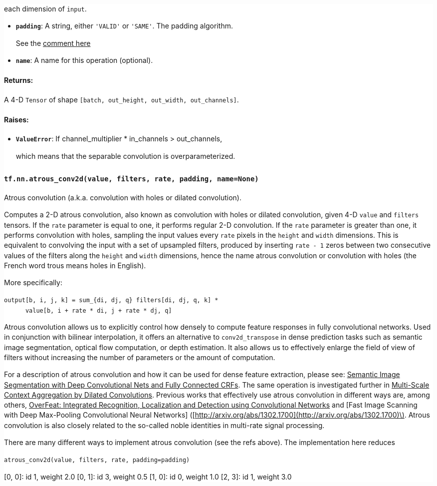   each dimension of `input`.

* **`padding`**: A string, either `'VALID'` or `'SAME'`. The padding algorithm.

  See the [comment here](https://www.tensorflow.org/api_docs/python/nn.html#convolution)

* **`name`**: A name for this operation \(optional\).

#### Returns:

A 4-D `Tensor` of shape `[batch, out_height, out_width, out_channels]`.

#### Raises:

* **`ValueError`**: If channel\_multiplier \* in\_channels &gt; out\_channels,

  which means that the separable convolution is overparameterized.

### `tf.nn.atrous_conv2d(value, filters, rate, padding, name=None)` <a id="atrous_conv2d"></a>

Atrous convolution \(a.k.a. convolution with holes or dilated convolution\).

Computes a 2-D atrous convolution, also known as convolution with holes or dilated convolution, given 4-D `value` and `filters` tensors. If the `rate` parameter is equal to one, it performs regular 2-D convolution. If the `rate` parameter is greater than one, it performs convolution with holes, sampling the input values every `rate` pixels in the `height` and `width` dimensions. This is equivalent to convolving the input with a set of upsampled filters, produced by inserting `rate - 1` zeros between two consecutive values of the filters along the `height` and `width` dimensions, hence the name atrous convolution or convolution with holes \(the French word trous means holes in English\).

More specifically:

```text
output[b, i, j, k] = sum_{di, dj, q} filters[di, dj, q, k] *
      value[b, i + rate * di, j + rate * dj, q]
```

Atrous convolution allows us to explicitly control how densely to compute feature responses in fully convolutional networks. Used in conjunction with bilinear interpolation, it offers an alternative to `conv2d_transpose` in dense prediction tasks such as semantic image segmentation, optical flow computation, or depth estimation. It also allows us to effectively enlarge the field of view of filters without increasing the number of parameters or the amount of computation.

For a description of atrous convolution and how it can be used for dense feature extraction, please see: [Semantic Image Segmentation with Deep Convolutional Nets and Fully Connected CRFs](http://arxiv.org/abs/1412.7062). The same operation is investigated further in [Multi-Scale Context Aggregation by Dilated Convolutions](http://arxiv.org/abs/1511.07122). Previous works that effectively use atrous convolution in different ways are, among others, [OverFeat: Integrated Recognition, Localization and Detection using Convolutional Networks](http://arxiv.org/abs/1312.6229) and \[Fast Image Scanning with Deep Max-Pooling Convolutional Neural Networks\] \([http://arxiv.org/abs/1302.1700](http://arxiv.org/abs/1302.1700)\). Atrous convolution is also closely related to the so-called noble identities in multi-rate signal processing.

There are many different ways to implement atrous convolution \(see the refs above\). The implementation here reduces

```text
atrous_conv2d(value, filters, rate, padding=padding)
```


[0, 0]: id 1, weight 2.0
[0, 1]: id 3, weight 0.5
[1, 0]: id 0, weight 1.0
[2, 3]: id 1, weight 3.0